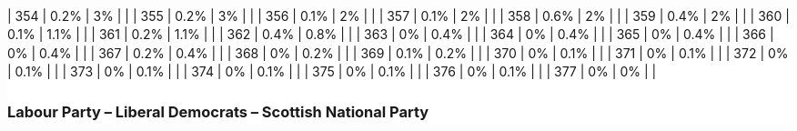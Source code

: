 | 354 | 0.2% | 3% |  |
| 355 | 0.2% | 3% |  |
| 356 | 0.1% | 2% |  |
| 357 | 0.1% | 2% |  |
| 358 | 0.6% | 2% |  |
| 359 | 0.4% | 2% |  |
| 360 | 0.1% | 1.1% |  |
| 361 | 0.2% | 1.1% |  |
| 362 | 0.4% | 0.8% |  |
| 363 | 0% | 0.4% |  |
| 364 | 0% | 0.4% |  |
| 365 | 0% | 0.4% |  |
| 366 | 0% | 0.4% |  |
| 367 | 0.2% | 0.4% |  |
| 368 | 0% | 0.2% |  |
| 369 | 0.1% | 0.2% |  |
| 370 | 0% | 0.1% |  |
| 371 | 0% | 0.1% |  |
| 372 | 0% | 0.1% |  |
| 373 | 0% | 0.1% |  |
| 374 | 0% | 0.1% |  |
| 375 | 0% | 0.1% |  |
| 376 | 0% | 0.1% |  |
| 377 | 0% | 0% |  |

### Labour Party – Liberal Democrats – Scottish National Party
